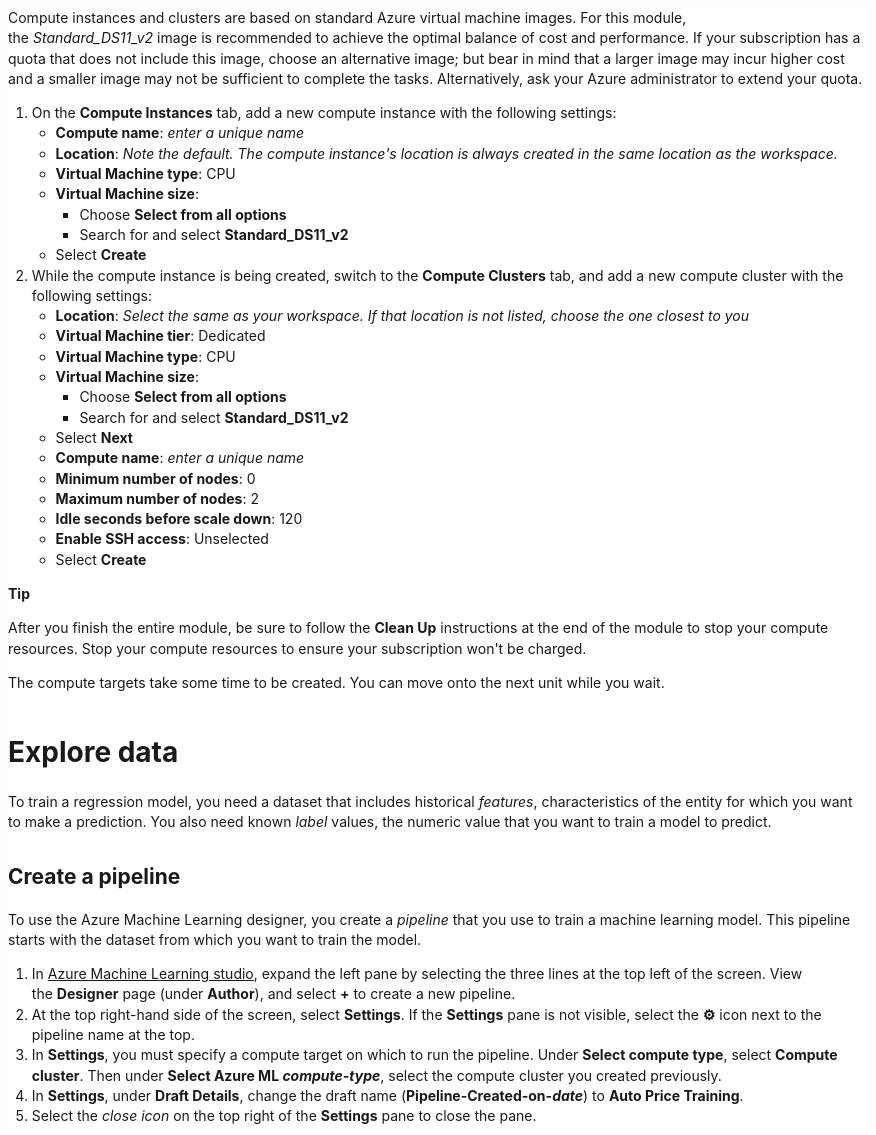 Compute instances and clusters are based on standard Azure virtual machine images. For this module, the *Standard_DS11_v2* image is recommended to achieve the optimal balance of cost and performance. If your subscription has a quota that does not include this image, choose an alternative image; but bear in mind that a larger image may incur higher cost and a smaller image may not be sufficient to complete the tasks. Alternatively, ask your Azure administrator to extend your quota.

1. On the **Compute Instances** tab, add a new compute instance with the following settings:
    - **Compute name**: *enter a unique name*
    - **Location**: *Note the default. The compute instance's location is always created in the same location as the workspace.*
    - **Virtual Machine type**: CPU
    - **Virtual Machine size**:
        - Choose **Select from all options**
        - Search for and select **Standard_DS11_v2**
    - Select **Create**
2. While the compute instance is being created, switch to the **Compute Clusters** tab, and add a new compute cluster with the following settings:
    - **Location**: *Select the same as your workspace. If that location is not listed, choose the one closest to you*
    - **Virtual Machine tier**: Dedicated
    - **Virtual Machine type**: CPU
    - **Virtual Machine size**:
        - Choose **Select from all options**
        - Search for and select **Standard_DS11_v2**
    - Select **Next**
    - **Compute name**: *enter a unique name*
    - **Minimum number of nodes**: 0
    - **Maximum number of nodes**: 2
    - **Idle seconds before scale down**: 120
    - **Enable SSH access**: Unselected
    - Select **Create**

**Tip**

After you finish the entire module, be sure to follow the **Clean Up** instructions at the end of the module to stop your compute resources. Stop your compute resources to ensure your subscription won't be charged.

The compute targets take some time to be created. You can move onto the next unit while you wait.

# **Explore data**

To train a regression model, you need a dataset that includes historical *features*, characteristics of the entity for which you want to make a prediction. You also need known *label* values, the numeric value that you want to train a model to predict.

## **Create a pipeline**

To use the Azure Machine Learning designer, you create a *pipeline* that you use to train a machine learning model. This pipeline starts with the dataset from which you want to train the model.

1. In [Azure Machine Learning studio](https://ml.azure.com/), expand the left pane by selecting the three lines at the top left of the screen. View the **Designer** page (under **Author**), and select **+** to create a new pipeline.
2. At the top right-hand side of the screen, select **Settings**. If the **Settings** pane is not visible, select the **⚙** icon next to the pipeline name at the top.
3. In **Settings**, you must specify a compute target on which to run the pipeline. Under **Select compute type**, select **Compute cluster**. Then under **Select Azure ML *compute-type***, select the compute cluster you created previously.
4. In **Settings**, under **Draft Details**, change the draft name (**Pipeline-Created-on-*date***) to **Auto Price Training**.
5. Select the *close icon* on the top right of the **Settings** pane to close the pane.
